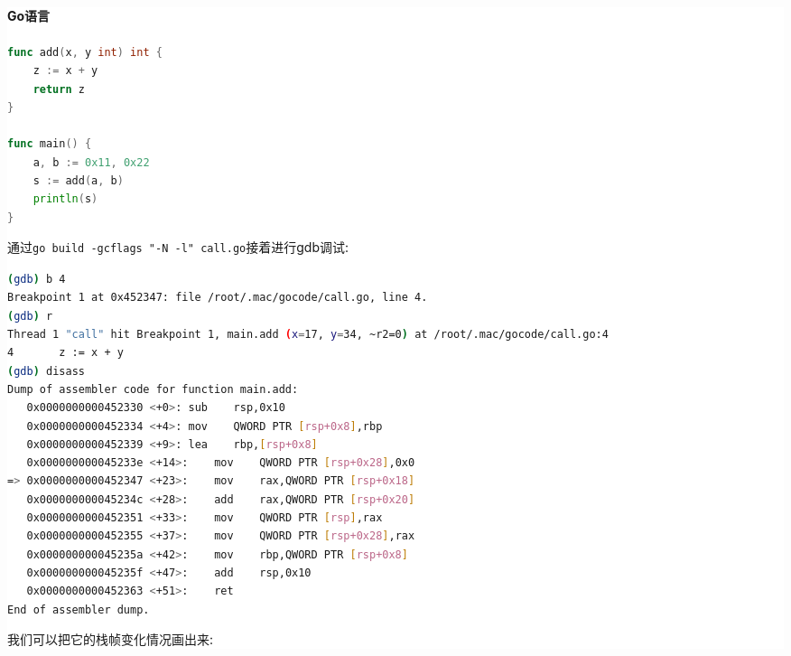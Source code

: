 #### Go语言
```go title="call.go"
func add(x, y int) int {
	z := x + y
	return z
}

func main() {
	a, b := 0x11, 0x22
	s := add(a, b)
	println(s)
}
```

通过`go build -gcflags "-N -l" call.go`接着进行gdb调试:
```sh
(gdb) b 4
Breakpoint 1 at 0x452347: file /root/.mac/gocode/call.go, line 4.
(gdb) r
Thread 1 "call" hit Breakpoint 1, main.add (x=17, y=34, ~r2=0) at /root/.mac/gocode/call.go:4
4		z := x + y
(gdb) disass
Dump of assembler code for function main.add:
   0x0000000000452330 <+0>:	sub    rsp,0x10
   0x0000000000452334 <+4>:	mov    QWORD PTR [rsp+0x8],rbp
   0x0000000000452339 <+9>:	lea    rbp,[rsp+0x8]
   0x000000000045233e <+14>:	mov    QWORD PTR [rsp+0x28],0x0
=> 0x0000000000452347 <+23>:	mov    rax,QWORD PTR [rsp+0x18]
   0x000000000045234c <+28>:	add    rax,QWORD PTR [rsp+0x20]
   0x0000000000452351 <+33>:	mov    QWORD PTR [rsp],rax
   0x0000000000452355 <+37>:	mov    QWORD PTR [rsp+0x28],rax
   0x000000000045235a <+42>:	mov    rbp,QWORD PTR [rsp+0x8]
   0x000000000045235f <+47>:	add    rsp,0x10
   0x0000000000452363 <+51>:	ret
End of assembler dump.
```

我们可以把它的栈帧变化情况画出来:
